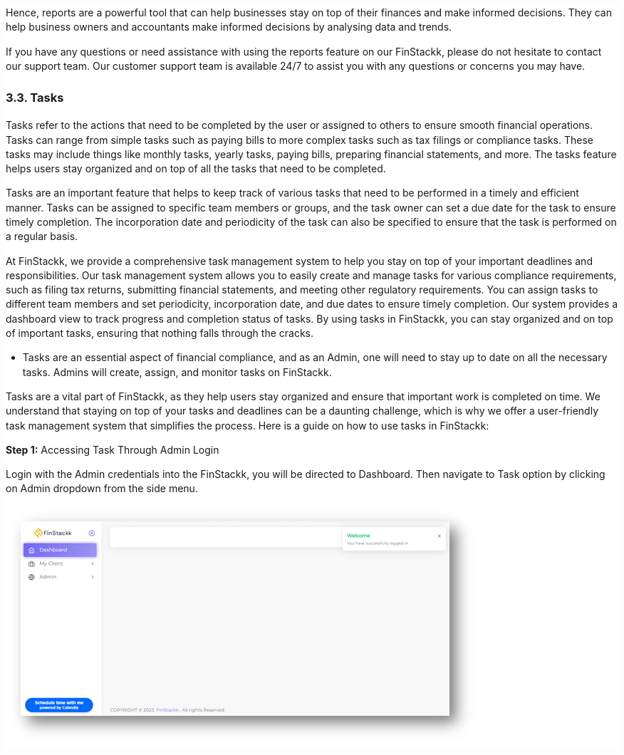 Hence, reports are a powerful tool that can help businesses stay on top of their finances and make informed decisions. They can help business owners and accountants make informed decisions by analysing data and trends.

If you have any questions or need assistance with using the reports feature on our FinStackk, please do not hesitate to contact our support team. Our customer support team is available 24/7 to assist you with any questions or concerns you may have.

### **3.3. Tasks**

Tasks refer to the actions that need to be completed by the user or assigned to others to ensure smooth financial operations. Tasks can range from simple tasks such as paying bills to more complex tasks such as tax filings or compliance tasks. These tasks may include things like monthly tasks, yearly tasks, paying bills, preparing financial statements, and more. The tasks feature helps users stay organized and on top of all the tasks that need to be completed.

Tasks are an important feature that helps to keep track of various tasks that need to be performed in a timely and efficient manner. Tasks can be assigned to specific team members or groups, and the task owner can set a due date for the task to ensure timely completion. The incorporation date and periodicity of the task can also be specified to ensure that the task is performed on a regular basis.

At FinStackk, we provide a comprehensive task management system to help you stay on top of your important deadlines and responsibilities. Our task management system allows you to easily create and manage tasks for various compliance requirements, such as filing tax returns, submitting financial statements, and meeting other regulatory requirements. You can assign tasks to different team members and set periodicity, incorporation date, and due dates to ensure timely completion. Our system provides a dashboard view to track progress and completion status of tasks. By using tasks in FinStackk, you can stay organized and on top of important tasks, ensuring that nothing falls through the cracks.

- Tasks are an essential aspect of financial compliance, and as an Admin, one will need to stay up to date on all the necessary tasks. Admins will create, assign, and monitor tasks on FinStackk.

Tasks are a vital part of FinStackk, as they help users stay organized and ensure that important work is completed on time. We understand that staying on top of your tasks and deadlines can be a daunting challenge, which is why we offer a user-friendly task management system that simplifies the process. Here is a guide 
on how to use tasks in FinStackk:

**Step 1:** Accessing Task Through Admin Login

Login with the Admin credentials into the FinStackk, you will be directed to Dashboard. Then navigate to Task option by clicking on Admin dropdown from the side menu.

![Alt Text](Images/TaskStep1-1.png)          
